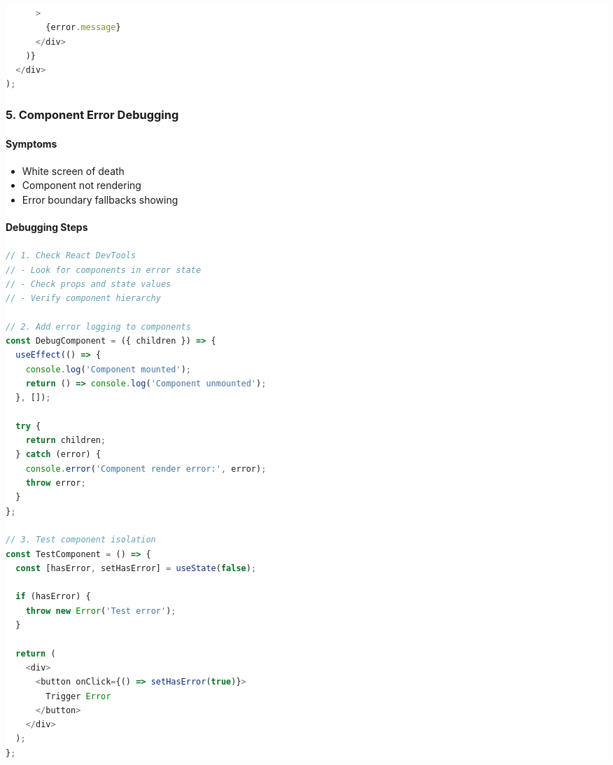 ```typescript
      >
        {error.message}
      </div>
    )}
  </div>
);
```

### 5. Component Error Debugging

#### Symptoms
- White screen of death
- Component not rendering
- Error boundary fallbacks showing

#### Debugging Steps

```javascript
// 1. Check React DevTools
// - Look for components in error state
// - Check props and state values
// - Verify component hierarchy

// 2. Add error logging to components
const DebugComponent = ({ children }) => {
  useEffect(() => {
    console.log('Component mounted');
    return () => console.log('Component unmounted');
  }, []);

  try {
    return children;
  } catch (error) {
    console.error('Component render error:', error);
    throw error;
  }
};

// 3. Test component isolation
const TestComponent = () => {
  const [hasError, setHasError] = useState(false);
  
  if (hasError) {
    throw new Error('Test error');
  }
  
  return (
    <div>
      <button onClick={() => setHasError(true)}>
        Trigger Error
      </button>
    </div>
  );
};
```
